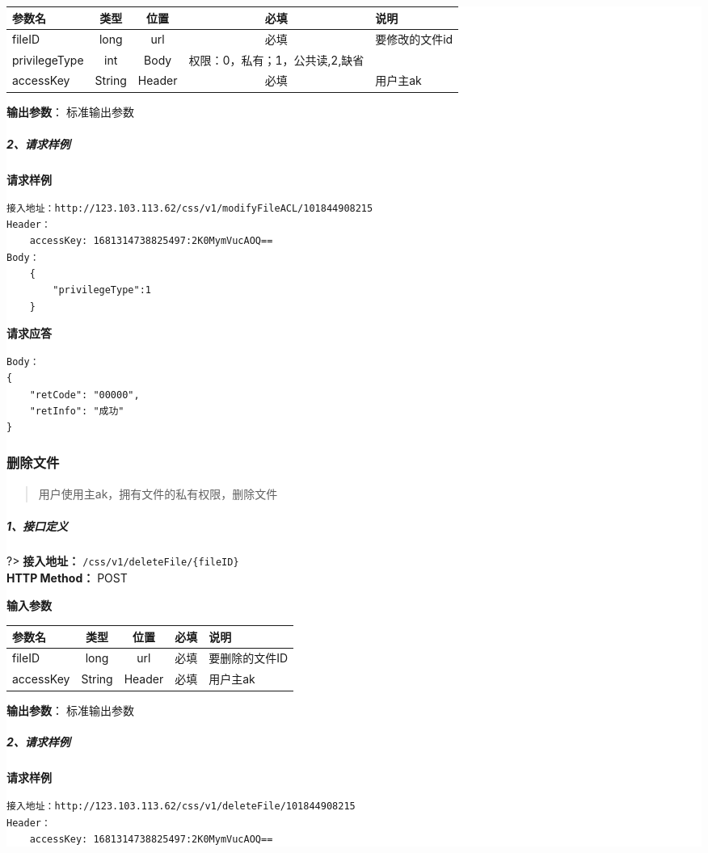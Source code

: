 参数名|类型|位置|必填|说明
:-|:-:|:-:|:-:|:-
fileID|long|url|必填|要修改的文件id
privilegeType|int|Body|权限：0，私有；1，公共读,2,缺省
accessKey|String|Header|必填|用户主ak

**输出参数**： 标准输出参数


##### 2、请求样例

**请求样例**
```
接入地址：http://123.103.113.62/css/v1/modifyFileACL/101844908215
Header：
	accessKey: 1681314738825497:2K0MymVucAOQ==
Body：
	{
		"privilegeType":1
	}
```

**请求应答**
```
Body：
{
    "retCode": "00000", 
    "retInfo": "成功"
}
```

### 删除文件
> 用户使用主ak，拥有文件的私有权限，删除文件

##### 1、接口定义
?> **接入地址：** `/css/v1/deleteFile/{fileID}`</br>
**HTTP Method：** POST

**输入参数**

参数名|类型|位置|必填|说明
:-|:-:|:-:|:-:|:-
fileID|long|url|必填|要删除的文件ID
accessKey|String|Header|必填|用户主ak

**输出参数**： 标准输出参数


##### 2、请求样例

**请求样例**
```
接入地址：http://123.103.113.62/css/v1/deleteFile/101844908215
Header：
	accessKey: 1681314738825497:2K0MymVucAOQ==
```
